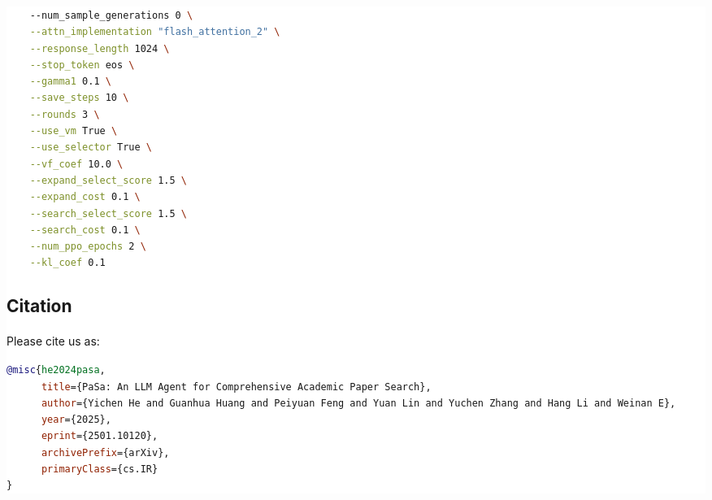 ```bash
    --num_sample_generations 0 \
    --attn_implementation "flash_attention_2" \
    --response_length 1024 \
    --stop_token eos \
    --gamma1 0.1 \
    --save_steps 10 \
    --rounds 3 \
    --use_vm True \
    --use_selector True \
    --vf_coef 10.0 \
    --expand_select_score 1.5 \
    --expand_cost 0.1 \
    --search_select_score 1.5 \
    --search_cost 0.1 \
    --num_ppo_epochs 2 \
    --kl_coef 0.1
```

## Citation
Please cite us as:

```BibTeX
@misc{he2024pasa,
      title={PaSa: An LLM Agent for Comprehensive Academic Paper Search}, 
      author={Yichen He and Guanhua Huang and Peiyuan Feng and Yuan Lin and Yuchen Zhang and Hang Li and Weinan E},
      year={2025},
      eprint={2501.10120},
      archivePrefix={arXiv},
      primaryClass={cs.IR}
}
```
